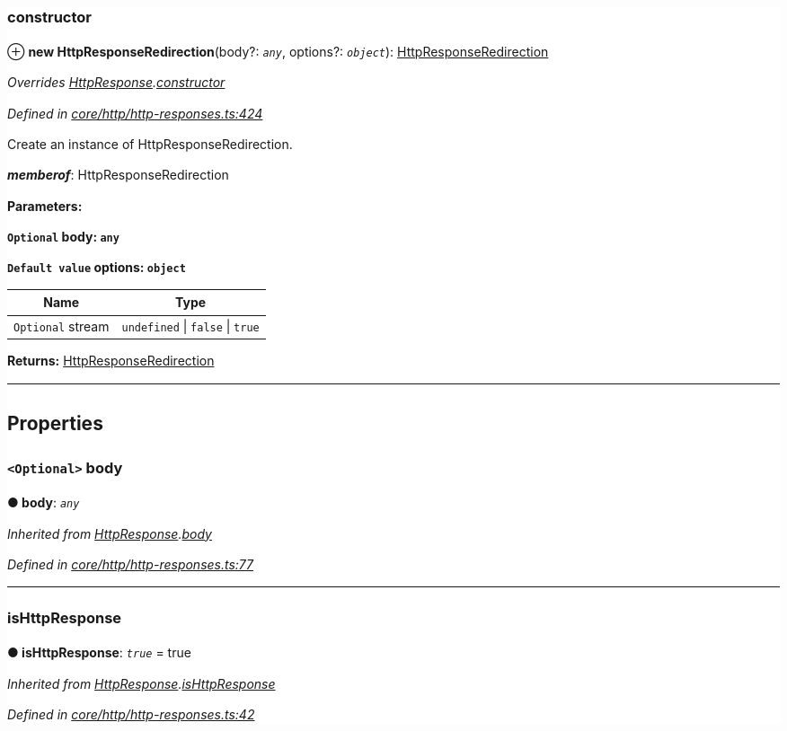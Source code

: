 <a id="constructor"></a>

###  constructor

⊕ **new HttpResponseRedirection**(body?: *`any`*, options?: *`object`*): [HttpResponseRedirection](_core_http_http_responses_.httpresponseredirection.md)

*Overrides [HttpResponse](_core_http_http_responses_.httpresponse.md).[constructor](_core_http_http_responses_.httpresponse.md#constructor)*

*Defined in [core/http/http-responses.ts:424](https://github.com/FoalTS/foal/blob/70cc46bd/packages/core/src/core/http/http-responses.ts#L424)*

Create an instance of HttpResponseRedirection.

*__memberof__*: HttpResponseRedirection

**Parameters:**

**`Optional` body: `any`**

**`Default value` options: `object`**

| Name | Type |
| ------ | ------ |
| `Optional` stream | `undefined` \| `false` \| `true` |

**Returns:** [HttpResponseRedirection](_core_http_http_responses_.httpresponseredirection.md)

___

## Properties

<a id="body"></a>

### `<Optional>` body

**● body**: *`any`*

*Inherited from [HttpResponse](_core_http_http_responses_.httpresponse.md).[body](_core_http_http_responses_.httpresponse.md#body)*

*Defined in [core/http/http-responses.ts:77](https://github.com/FoalTS/foal/blob/70cc46bd/packages/core/src/core/http/http-responses.ts#L77)*

___
<a id="ishttpresponse"></a>

###  isHttpResponse

**● isHttpResponse**: *`true`* = true

*Inherited from [HttpResponse](_core_http_http_responses_.httpresponse.md).[isHttpResponse](_core_http_http_responses_.httpresponse.md#ishttpresponse)*

*Defined in [core/http/http-responses.ts:42](https://github.com/FoalTS/foal/blob/70cc46bd/packages/core/src/core/http/http-responses.ts#L42)*
